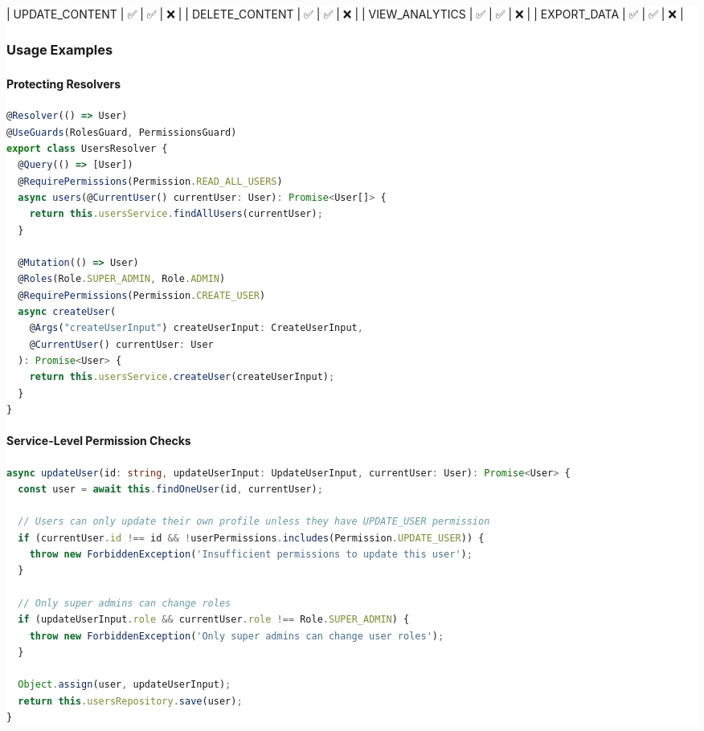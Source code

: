 | UPDATE_CONTENT     | ✅          | ✅    | ❌   |
| DELETE_CONTENT     | ✅          | ✅    | ❌   |
| VIEW_ANALYTICS     | ✅          | ✅    | ❌   |
| EXPORT_DATA        | ✅          | ✅    | ❌   |

### Usage Examples

#### Protecting Resolvers

```typescript
@Resolver(() => User)
@UseGuards(RolesGuard, PermissionsGuard)
export class UsersResolver {
  @Query(() => [User])
  @RequirePermissions(Permission.READ_ALL_USERS)
  async users(@CurrentUser() currentUser: User): Promise<User[]> {
    return this.usersService.findAllUsers(currentUser);
  }

  @Mutation(() => User)
  @Roles(Role.SUPER_ADMIN, Role.ADMIN)
  @RequirePermissions(Permission.CREATE_USER)
  async createUser(
    @Args("createUserInput") createUserInput: CreateUserInput,
    @CurrentUser() currentUser: User
  ): Promise<User> {
    return this.usersService.createUser(createUserInput);
  }
}
```

#### Service-Level Permission Checks

```typescript
async updateUser(id: string, updateUserInput: UpdateUserInput, currentUser: User): Promise<User> {
  const user = await this.findOneUser(id, currentUser);

  // Users can only update their own profile unless they have UPDATE_USER permission
  if (currentUser.id !== id && !userPermissions.includes(Permission.UPDATE_USER)) {
    throw new ForbiddenException('Insufficient permissions to update this user');
  }

  // Only super admins can change roles
  if (updateUserInput.role && currentUser.role !== Role.SUPER_ADMIN) {
    throw new ForbiddenException('Only super admins can change user roles');
  }

  Object.assign(user, updateUserInput);
  return this.usersRepository.save(user);
}
```
